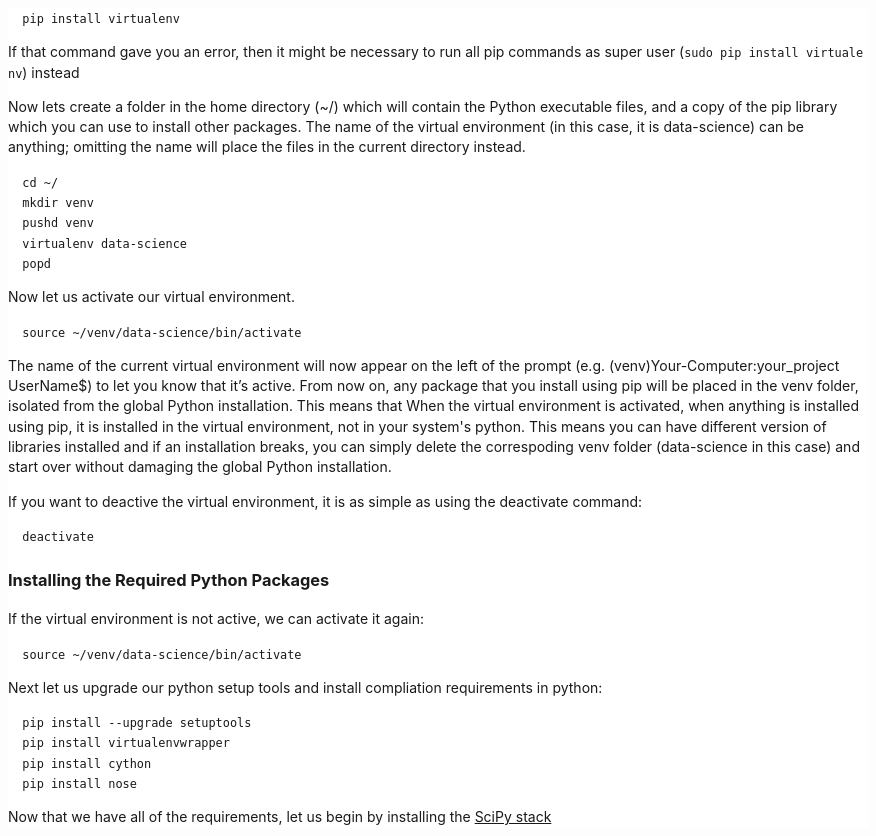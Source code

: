 ```
  pip install virtualenv

```
If that command gave you an error, then it might be necessary to run all pip commands as super user (`sudo pip install virtualenv`) instead

Now lets create a folder in the home directory  (~/) which will contain the Python executable files, and a copy of the pip library which you can use to install other packages. The name of the virtual environment (in this case, it is data-science) can be anything; omitting the name will place the files in the current directory instead.

```
  cd ~/
  mkdir venv
  pushd venv
  virtualenv data-science
  popd
```
Now let us activate our virtual environment.

```
  source ~/venv/data-science/bin/activate

```
The name of the current virtual environment will now appear on the left of the prompt (e.g. (venv)Your-Computer:your_project UserName$) to let you know that it’s active. From now on, any package that you install using pip will be placed in the venv folder, isolated from the global Python installation.  This means that When the virtual environment is activated, when anything is installed using pip, it is installed in the virtual environment, not in your system's python.  This means you can have different version of libraries installed and if an installation breaks, you can simply delete the correspoding venv folder (data-science in this case) and start over without damaging the global Python installation.

If you want to deactive the virtual environment, it is as simple as using the deactivate command:

```
  deactivate

```

### Installing the Required Python Packages


If the virtual environment is not active, we can activate it again:

```
  source ~/venv/data-science/bin/activate

```

Next let us upgrade our python setup tools and install compliation requirements in python:

```
  pip install --upgrade setuptools
  pip install virtualenvwrapper
  pip install cython
  pip install nose

```
Now that we have all of the requirements, let us begin by installing the [SciPy stack](http://www.scipy.org/install.html)

